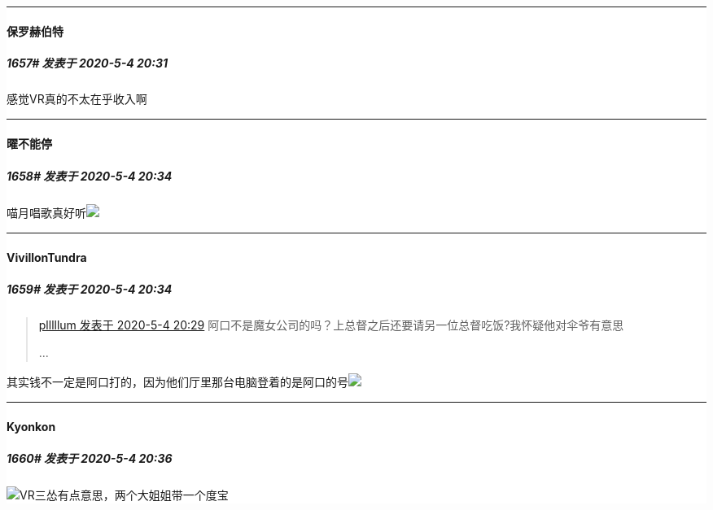 




-----

####  保罗赫伯特  
##### 1657#       发表于 2020-5-4 20:31




感觉VR真的不太在乎收入啊







-----

####  曜不能停  
##### 1658#       发表于 2020-5-4 20:34




喵月唱歌真好听<img src="https://static.saraba1st.com/image/smiley/face2017/074.png" referrerpolicy="no-referrer">







-----

####  VivillonTundra  
##### 1659#       发表于 2020-5-4 20:34



<blockquote><a href="httphttps://bbs.saraba1st.com/2b/forum.php?mod=redirect&amp;goto=findpost&amp;pid=47301946&amp;ptid=1931645" target="_blank">plllllum 发表于 2020-5-4 20:29</a>
阿口不是魔女公司的吗？上总督之后还要请另一位总督吃饭?我怀疑他对伞爷有意思

 ...</blockquote>
其实钱不一定是阿口打的，因为他们厅里那台电脑登着的是阿口的号<img src="https://static.saraba1st.com/image/smiley/face2017/068.png" referrerpolicy="no-referrer">







-----

####  Kyonkon  
##### 1660#       发表于 2020-5-4 20:36



<img src="https://static.saraba1st.com/image/smiley/face2017/067.png" referrerpolicy="no-referrer">VR三怂有点意思，两个大姐姐带一个度宝
